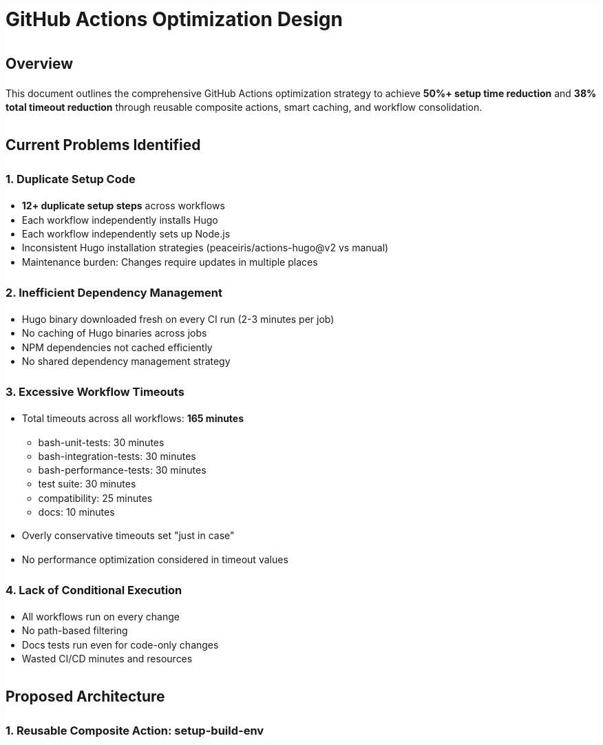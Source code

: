 # GitHub Actions Optimization Design

## Overview

This document outlines the comprehensive GitHub Actions optimization strategy to achieve **50%+ setup time reduction** and **38% total timeout reduction** through reusable composite actions, smart caching, and workflow consolidation.

## Current Problems Identified

### 1. Duplicate Setup Code

- **12+ duplicate setup steps** across workflows
- Each workflow independently installs Hugo
- Each workflow independently sets up Node.js
- Inconsistent Hugo installation strategies (peaceiris/actions-hugo@v2 vs manual)
- Maintenance burden: Changes require updates in multiple places

### 2. Inefficient Dependency Management

- Hugo binary downloaded fresh on every CI run (2-3 minutes per job)
- No caching of Hugo binaries across jobs
- NPM dependencies not cached efficiently
- No shared dependency management strategy

### 3. Excessive Workflow Timeouts

- Total timeouts across all workflows: **165 minutes**
  - bash-unit-tests: 30 minutes
  - bash-integration-tests: 30 minutes
  - bash-performance-tests: 30 minutes
  - test suite: 30 minutes
  - compatibility: 25 minutes
  - docs: 10 minutes

- Overly conservative timeouts set "just in case"
- No performance optimization considered in timeout values

### 4. Lack of Conditional Execution

- All workflows run on every change
- No path-based filtering
- Docs tests run even for code-only changes
- Wasted CI/CD minutes and resources

## Proposed Architecture

### 1. Reusable Composite Action: setup-build-env
